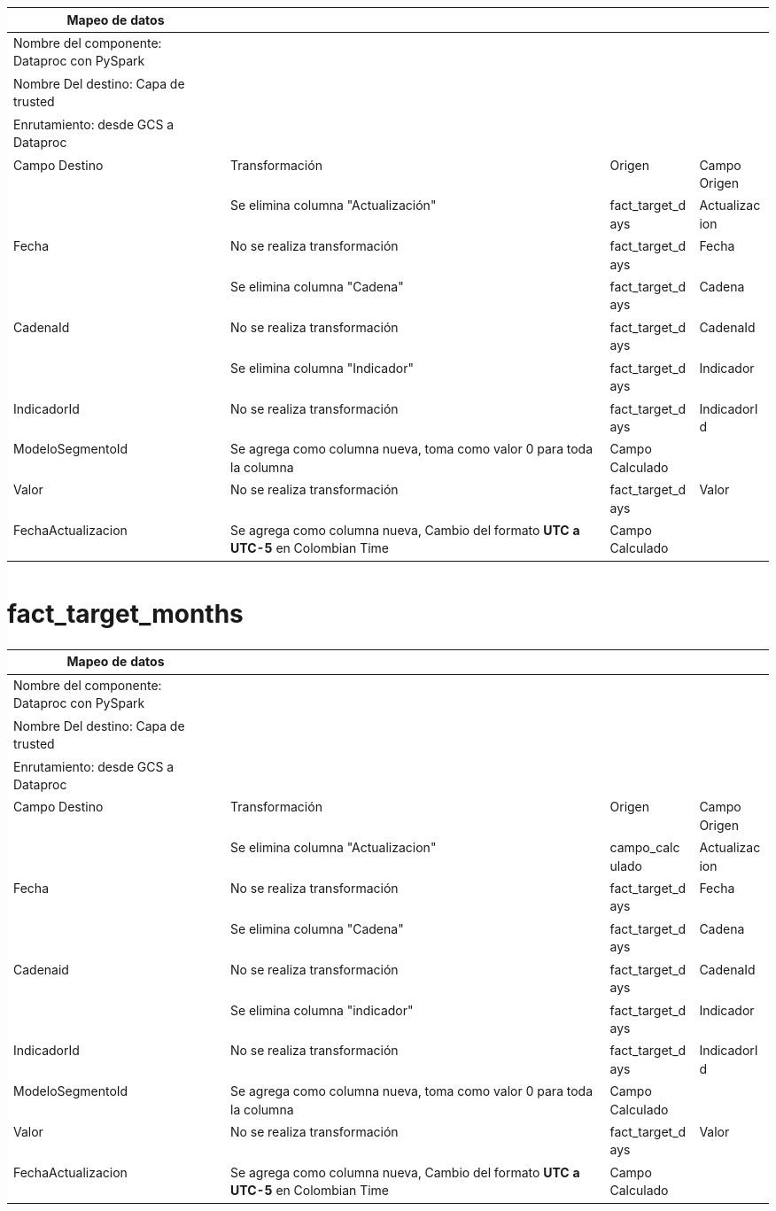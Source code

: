 | Mapeo de datos                              |                                                                                    |                  |               |
|---------------------------------------------|------------------------------------------------------------------------------------|------------------|---------------|
| Nombre del componente: Dataproc con PySpark |                                                                                    |                  |               |
| Nombre Del destino: Capa de trusted         |                                                                                    |                  |               |
| Enrutamiento: desde GCS a Dataproc          |                                                                                    |                  |               |
| Campo Destino                               | Transformación                                                                     | Origen           | Campo Origen  |
|                                             | Se elimina columna "Actualización"                                                 | fact_target_days | Actualizacion |
| Fecha                                       | No se realiza transformación                                                       | fact_target_days | Fecha         |
|                                             | Se elimina columna "Cadena"                                                        | fact_target_days | Cadena        |
| CadenaId                                    | No se realiza transformación                                                       | fact_target_days | CadenaId      |
|                                             | Se elimina columna "Indicador"                                                     | fact_target_days | Indicador     |
| IndicadorId                                 | No se realiza transformación                                                       | fact_target_days | IndicadorId   |
| ModeloSegmentoId                            | Se agrega como columna nueva, toma como valor 0 para toda la columna               | Campo Calculado  |               |
| Valor                                       | No se realiza transformación                                                       | fact_target_days | Valor         |
| FechaActualizacion                          | Se agrega como columna nueva, Cambio del formato **UTC a UTC-5** en Colombian Time | Campo Calculado  |               |

# fact_target_months

| Mapeo de datos                              |                                                                                    |                  |               |
|---------------------------------------------|------------------------------------------------------------------------------------|------------------|---------------|
| Nombre del componente: Dataproc con PySpark |                                                                                    |                  |               |
| Nombre Del destino: Capa de trusted         |                                                                                    |                  |               |
| Enrutamiento: desde GCS a Dataproc          |                                                                                    |                  |               |
| Campo Destino                               | Transformación                                                                     | Origen           | Campo Origen  |
|                                             | Se elimina columna "Actualizacion"                                                 | campo_calculado  | Actualizacion |
| Fecha                                       | No se realiza transformación                                                       | fact_target_days | Fecha         |
|                                             | Se elimina columna "Cadena"                                                        | fact_target_days | Cadena        |
| Cadenaid                                    | No se realiza transformación                                                       | fact_target_days | CadenaId      |
|                                             | Se elimina columna "indicador"                                                     | fact_target_days | Indicador     |
| IndicadorId                                 | No se realiza transformación                                                       | fact_target_days | IndicadorId   |
| ModeloSegmentoId                            | Se agrega como columna nueva, toma como valor 0 para toda la columna               | Campo Calculado  |               |
| Valor                                       | No se realiza transformación                                                       | fact_target_days | Valor         |
| FechaActualizacion                          | Se agrega como columna nueva, Cambio del formato **UTC a UTC-5** en Colombian Time | Campo Calculado  |               |
